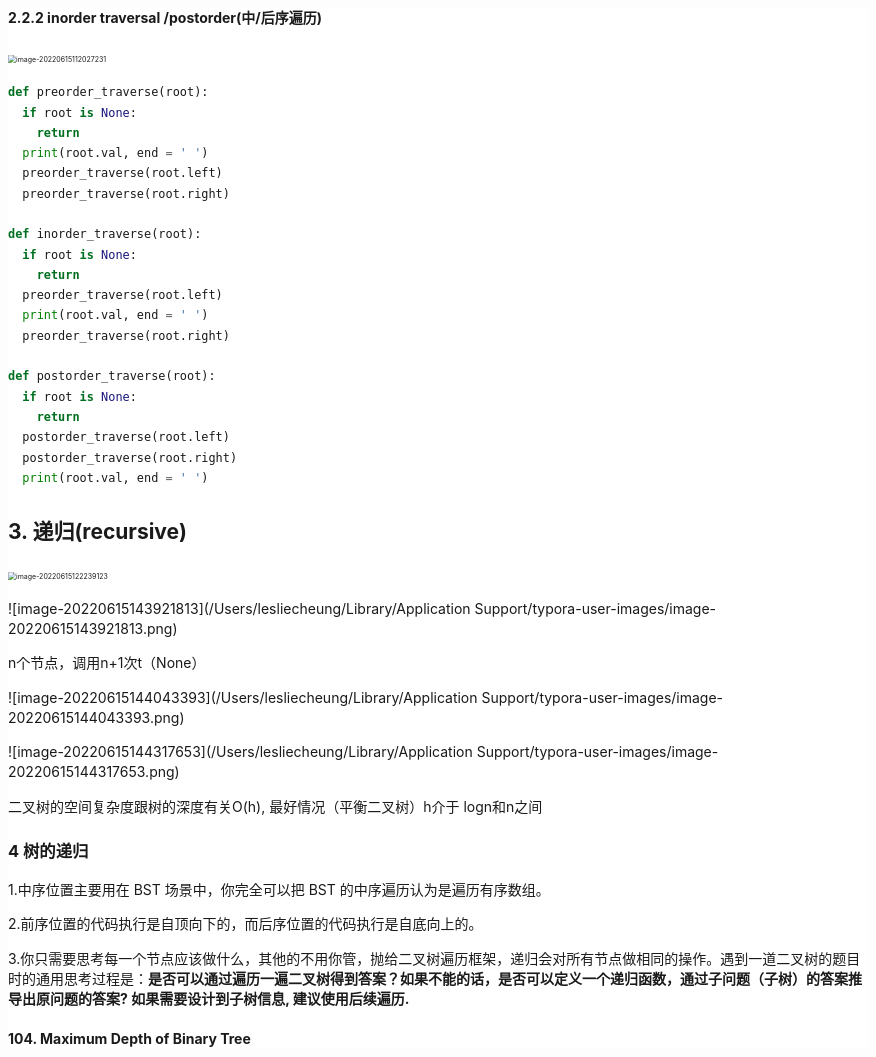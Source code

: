 #### 2.2.2 inorder traversal /postorder(中/后序遍历)

<img src="/Users/lesliecheung/Library/Application Support/typora-user-images/image-20220615112027231.png" alt="image-20220615112027231" style="zoom:50%;" />

```python
def preorder_traverse(root):
  if root is None:
    return
  print(root.val, end = ' ')
  preorder_traverse(root.left)
  preorder_traverse(root.right)
  
def inorder_traverse(root):
  if root is None:
    return
  preorder_traverse(root.left)
  print(root.val, end = ' ')
  preorder_traverse(root.right)

def postorder_traverse(root):
  if root is None:
    return
  postorder_traverse(root.left)
  postorder_traverse(root.right)
  print(root.val, end = ' ')
```



## 3. 递归(recursive)

<img src="/Users/lesliecheung/Library/Application Support/typora-user-images/image-20220615122239123.png" alt="image-20220615122239123" style="zoom:50%;" />

![image-20220615143921813](/Users/lesliecheung/Library/Application Support/typora-user-images/image-20220615143921813.png)

n个节点，调用n+1次t（None）

![image-20220615144043393](/Users/lesliecheung/Library/Application Support/typora-user-images/image-20220615144043393.png)

![image-20220615144317653](/Users/lesliecheung/Library/Application Support/typora-user-images/image-20220615144317653.png)

二叉树的空间复杂度跟树的深度有关O(h), 最好情况（平衡二叉树）h介于 logn和n之间

### 4 树的递归

1.中序位置主要用在 BST 场景中，你完全可以把 BST 的中序遍历认为是遍历有序数组。

2.前序位置的代码执行是自顶向下的，而后序位置的代码执行是自底向上的。

3.你只需要思考每一个节点应该做什么，其他的不用你管，抛给二叉树遍历框架，递归会对所有节点做相同的操作。遇到一道二叉树的题目时的通用思考过程是：**是否可以通过遍历一遍二叉树得到答案？如果不能的话，是否可以定义一个递归函数，通过子问题（子树）的答案推导出原问题的答案? 如果需要设计到子树信息, 建议使用后续遍历.**

#### 104. Maximum Depth of Binary Tree

